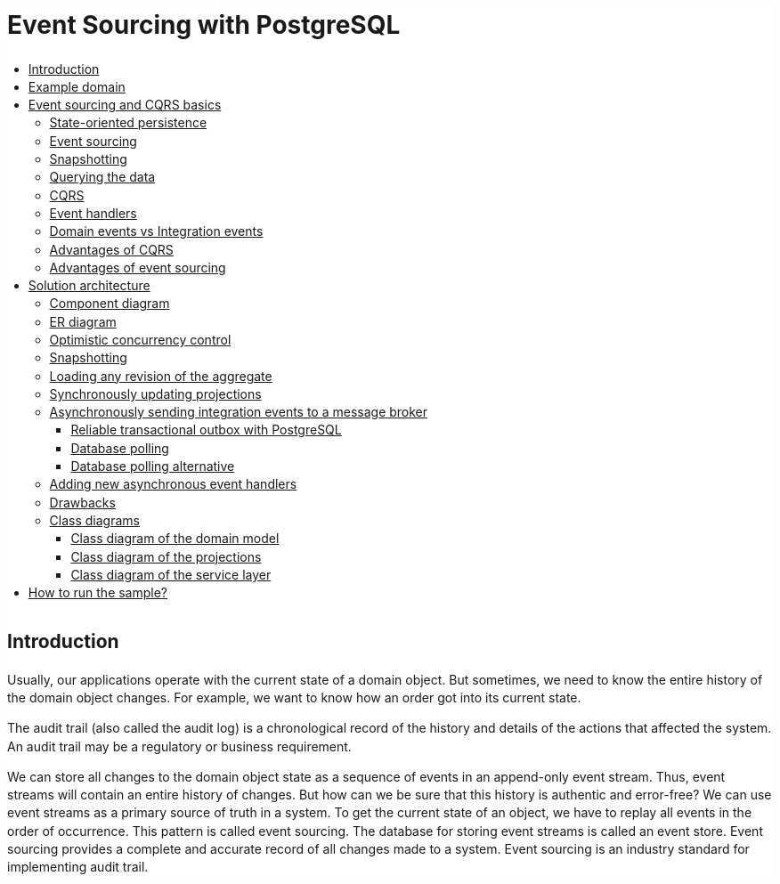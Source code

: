 # <a id="0"></a>Event Sourcing with PostgreSQL

- [Introduction](#1)
- [Example domain](#2)
- [Event sourcing and CQRS basics](#3)
  - [State-oriented persistence](#3-1)
  - [Event sourcing](#3-2)
  - [Snapshotting](#3-3)
  - [Querying the data](#3-4)
  - [CQRS](#3-5)
  - [Event handlers](#3-6)
  - [Domain events vs Integration events](#3-7)
  - [Advantages of CQRS](#3-8)
  - [Advantages of event sourcing](#3-9)
- [Solution architecture](#4)
  - [Component diagram](#4-1)
  - [ER diagram](#4-2)
  - [Optimistic concurrency control](#4-3)
  - [Snapshotting](#4-4)
  - [Loading any revision of the aggregate](#4-5)
  - [Synchronously updating projections](#4-6)
  - [Asynchronously sending integration events to a message broker](#4-7)
    - [Reliable transactional outbox with PostgreSQL](#4-7-1)
    - [Database polling](#4-7-2)
    - [Database polling alternative](#4-7-3)
  - [Adding new asynchronous event handlers](#4-8)
  - [Drawbacks](#4-9)
  - [Class diagrams](#4-10)
    - [Class diagram of the domain model](#4-10-1)
    - [Class diagram of the projections](#4-10-2)
    - [Class diagram of the service layer](#4-10-3)
- [How to run the sample?](#5)



## <a id="1"></a>Introduction

Usually, our applications operate with the current state of a domain object.
But sometimes, we need to know the entire history of the domain object changes.
For example, we want to know how an order got into its current state.

The audit trail (also called the audit log) is a chronological record of the history
and details of the actions that affected the system.
An audit trail may be a regulatory or business requirement.

We can store all changes to the domain object state as a sequence of events in an append-only event stream.
Thus, event streams will contain an entire history of changes.
But how can we be sure that this history is authentic and error-free?
We can use event streams as a primary source of truth in a system.
To get the current state of an object, we have to replay all events in the order of occurrence.
This pattern is called event sourcing. The database for storing event streams is called an event store.
Event sourcing provides a complete and accurate record of all changes made to a system.
Event sourcing is an industry standard for implementing audit trail.
